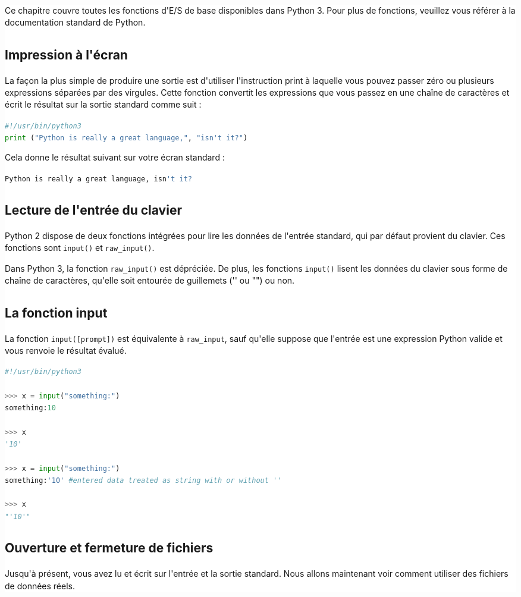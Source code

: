 Ce chapitre couvre toutes les fonctions d'E/S de base disponibles dans Python 3. Pour plus de fonctions, veuillez vous référer à la documentation standard de Python.

## Impression à l'écran

La façon la plus simple de produire une sortie est d'utiliser l'instruction print à laquelle vous pouvez passer zéro ou plusieurs expressions séparées par des virgules. Cette fonction convertit les expressions que vous passez en une chaîne de caractères et écrit le résultat sur la sortie standard comme suit :

```python
#!/usr/bin/python3
print ("Python is really a great language,", "isn't it?")
```

Cela donne le résultat suivant sur votre écran standard :

```bash
Python is really a great language, isn't it?
```

## Lecture de l'entrée du clavier

Python 2 dispose de deux fonctions intégrées pour lire les données de l'entrée standard, qui par défaut provient du clavier. Ces fonctions sont ```input()``` et ```raw_input()```.

Dans Python 3, la fonction ```raw_input()``` est dépréciée. De plus, les fonctions ```input()``` lisent les données du clavier sous forme de chaîne de caractères, qu'elle soit entourée de guillemets ('' ou "") ou non.

## La fonction input

La fonction ```input([prompt])``` est équivalente à ```raw_input```, sauf qu'elle suppose que l'entrée est une expression Python valide et vous renvoie le résultat évalué.

```python
#!/usr/bin/python3

>>> x = input("something:")
something:10

>>> x
'10'

>>> x = input("something:")
something:'10' #entered data treated as string with or without ''

>>> x
"'10'"
```

## Ouverture et fermeture de fichiers

Jusqu'à présent, vous avez lu et écrit sur l'entrée et la sortie standard. Nous allons maintenant voir comment utiliser des fichiers de données réels.
